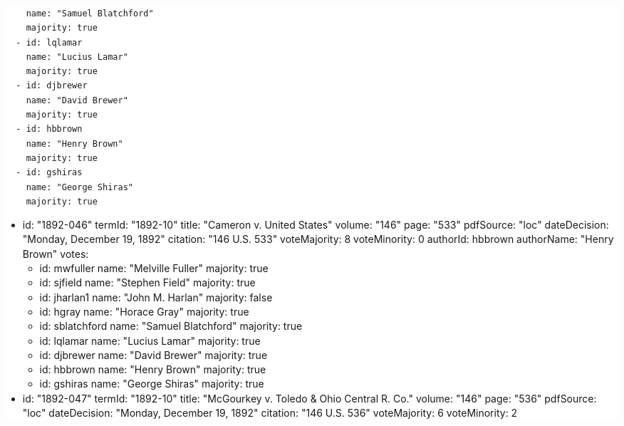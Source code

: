         name: "Samuel Blatchford"
        majority: true
      - id: lqlamar
        name: "Lucius Lamar"
        majority: true
      - id: djbrewer
        name: "David Brewer"
        majority: true
      - id: hbbrown
        name: "Henry Brown"
        majority: true
      - id: gshiras
        name: "George Shiras"
        majority: true
  - id: "1892-046"
    termId: "1892-10"
    title: "Cameron v. United States"
    volume: "146"
    page: "533"
    pdfSource: "loc"
    dateDecision: "Monday, December 19, 1892"
    citation: "146 U.S. 533"
    voteMajority: 8
    voteMinority: 0
    authorId: hbbrown
    authorName: "Henry Brown"
    votes:
      - id: mwfuller
        name: "Melville Fuller"
        majority: true
      - id: sjfield
        name: "Stephen Field"
        majority: true
      - id: jharlan1
        name: "John M. Harlan"
        majority: false
      - id: hgray
        name: "Horace Gray"
        majority: true
      - id: sblatchford
        name: "Samuel Blatchford"
        majority: true
      - id: lqlamar
        name: "Lucius Lamar"
        majority: true
      - id: djbrewer
        name: "David Brewer"
        majority: true
      - id: hbbrown
        name: "Henry Brown"
        majority: true
      - id: gshiras
        name: "George Shiras"
        majority: true
  - id: "1892-047"
    termId: "1892-10"
    title: "McGourkey v. Toledo &amp; Ohio Central R. Co."
    volume: "146"
    page: "536"
    pdfSource: "loc"
    dateDecision: "Monday, December 19, 1892"
    citation: "146 U.S. 536"
    voteMajority: 6
    voteMinority: 2
